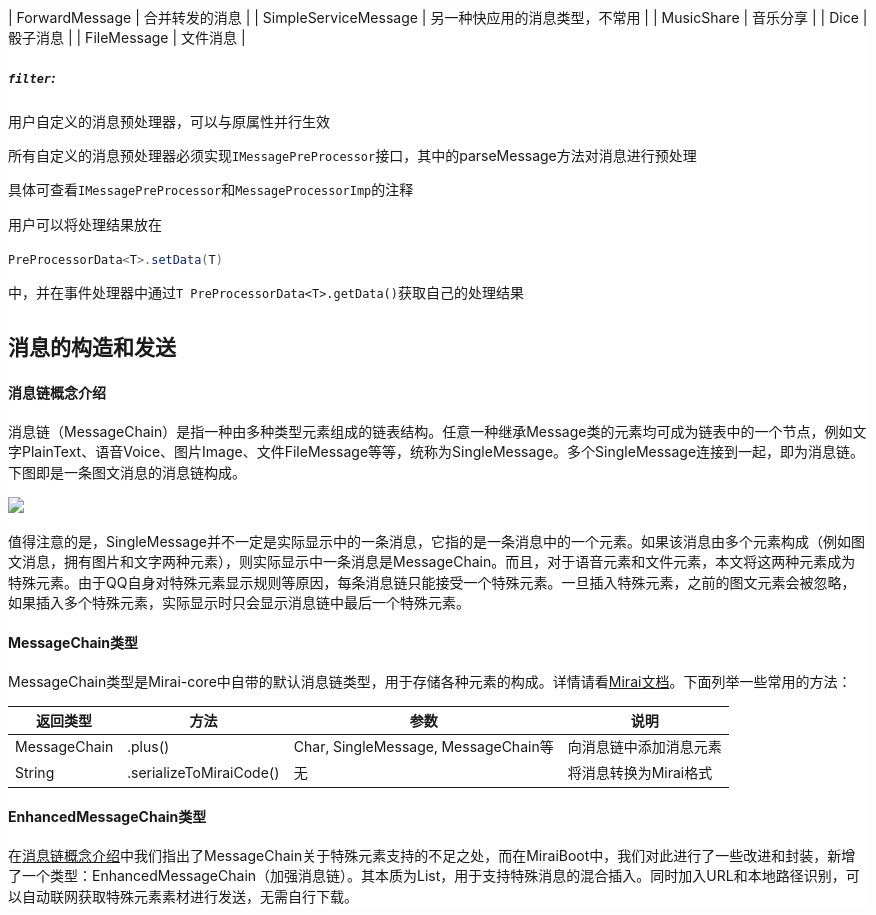 | ForwardMessage       | 合并转发的消息                 |
| SimpleServiceMessage | 另一种快应用的消息类型，不常用 |
| MusicShare           | 音乐分享                       |
| Dice                 | 骰子消息                       |
| FileMessage          | 文件消息                       |

##### `filter`:

用户自定义的消息预处理器，可以与原属性并行生效

所有自定义的消息预处理器必须实现`IMessagePreProcessor`接口，其中的parseMessage方法对消息进行预处理

具体可查看`IMessagePreProcessor`和`MessageProcessorImp`的注释

用户可以将处理结果放在

```java
PreProcessorData<T>.setData(T)
```

中，并在事件处理器中通过`T PreProcessorData<T>.getData()`获取自己的处理结果



## 消息的构造和发送

#### 消息链概念介绍

消息链（MessageChain）是指一种由多种类型元素组成的链表结构。任意一种继承Message类的元素均可成为链表中的一个节点，例如文字PlainText、语音Voice、图片Image、文件FileMessage等等，统称为SingleMessage。多个SingleMessage连接到一起，即为消息链。下图即是一条图文消息的消息链构成。

![](https://lychee.diyigemt.net/uploads/big/312aab6dde35cabb196d83317f74691c.jpg)

值得注意的是，SingleMessage并不一定是实际显示中的一条消息，它指的是一条消息中的一个元素。如果该消息由多个元素构成（例如图文消息，拥有图片和文字两种元素），则实际显示中一条消息是MessageChain。而且，对于语音元素和文件元素，本文将这两种元素成为特殊元素。由于QQ自身对特殊元素显示规则等原因，每条消息链只能接受一个特殊元素。一旦插入特殊元素，之前的图文元素会被忽略，如果插入多个特殊元素，实际显示时只会显示消息链中最后一个特殊元素。



#### MessageChain类型

MessageChain类型是Mirai-core中自带的默认消息链类型，用于存储各种元素的构成。详情请看[Mirai文档](https://github.com/mamoe/mirai/blob/dev/docs/Messages.md#%E6%B6%88%E6%81%AF%E7%B3%BB%E7%BB%9F)。下面列举一些常用的方法：

| 返回类型     | 方法                    | 参数                                | 说明                   |
| ------------ | ----------------------- | ----------------------------------- | ---------------------- |
| MessageChain | .plus()                 | Char, SingleMessage, MessageChain等 | 向消息链中添加消息元素 |
| String       | .serializeToMiraiCode() | 无                                  | 将消息转换为Mirai格式  |



#### EnhancedMessageChain类型

在[消息链概念介绍](消息链概念介绍)中我们指出了MessageChain关于特殊元素支持的不足之处，而在MiraiBoot中，我们对此进行了一些改进和封装，新增了一个类型：EnhancedMessageChain（加强消息链）。其本质为List<MessageChain>，用于支持特殊消息的混合插入。同时加入URL和本地路径识别，可以自动联网获取特殊元素素材进行发送，无需自行下载。
